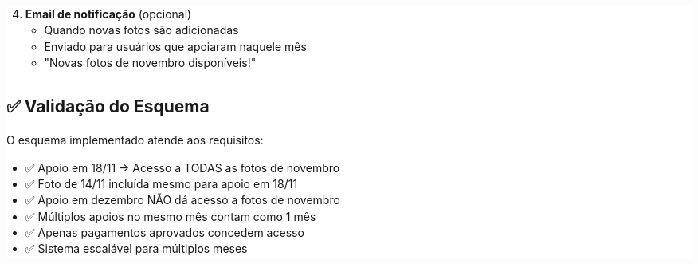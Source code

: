 4. **Email de notificação** (opcional)
   - Quando novas fotos são adicionadas
   - Enviado para usuários que apoiaram naquele mês
   - "Novas fotos de novembro disponíveis!"

## ✅ Validação do Esquema

O esquema implementado atende aos requisitos:
- ✅ Apoio em 18/11 → Acesso a TODAS as fotos de novembro
- ✅ Foto de 14/11 incluída mesmo para apoio em 18/11
- ✅ Apoio em dezembro NÃO dá acesso a fotos de novembro
- ✅ Múltiplos apoios no mesmo mês contam como 1 mês
- ✅ Apenas pagamentos aprovados concedem acesso
- ✅ Sistema escalável para múltiplos meses
